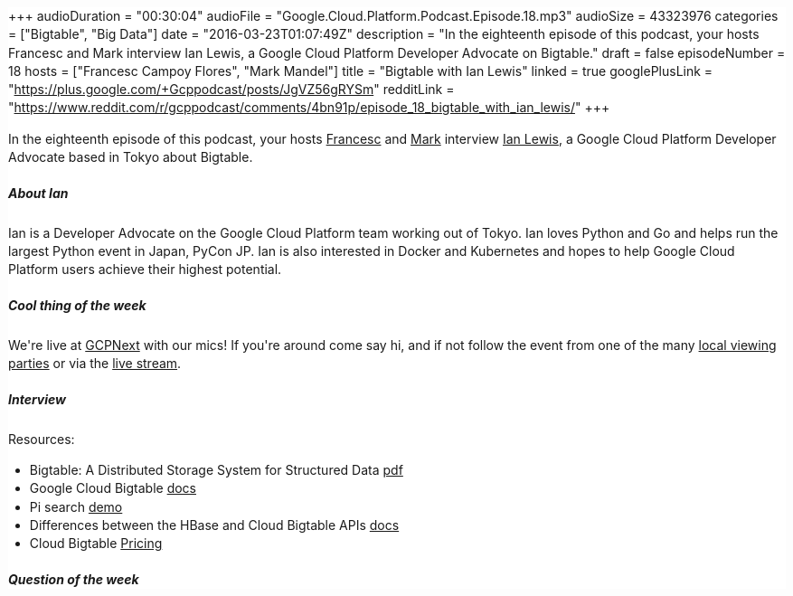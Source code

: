 +++
audioDuration = "00:30:04"
audioFile = "Google.Cloud.Platform.Podcast.Episode.18.mp3"
audioSize = 43323976
categories = ["Bigtable", "Big Data"]
date = "2016-03-23T01:07:49Z"
description = "In the eighteenth episode of this podcast, your hosts Francesc and Mark interview Ian Lewis, a Google Cloud Platform Developer Advocate on Bigtable."
draft = false
episodeNumber = 18
hosts = ["Francesc Campoy Flores", "Mark Mandel"]
title = "Bigtable with Ian Lewis"
linked = true
googlePlusLink = "https://plus.google.com/+Gcppodcast/posts/JgVZ56gRYSm"
redditLink = "https://www.reddit.com/r/gcppodcast/comments/4bn91p/episode_18_bigtable_with_ian_lewis/"
+++

In the eighteenth episode of this podcast, your hosts
[Francesc](http://twitter.com/francesc) and
[Mark](http://twitter.com/neurotic) interview
[Ian Lewis](https://twitter.com/IanMLewis), a Google Cloud Platform Developer
Advocate based in Tokyo about Bigtable.


##### About Ian

Ian is a Developer Advocate on the Google Cloud Platform team working out of
Tokyo. Ian loves Python and Go and helps run the largest Python event in Japan,
PyCon JP. Ian is also interested in Docker and Kubernetes and hopes to help
Google Cloud Platform users achieve their highest potential.


##### Cool thing of the week

We're live at [GCPNext](https://cloudplatformonline.com/NEXT2016-Live.html)
with our mics!
If you're around come say hi, and if not follow the event from one of the many
[local viewing parties](https://cloudplatformonline.com/NEXT2016-Extended.html)
or via the [live stream](https://cloudplatformonline.com/NEXT2016-Live.html).


##### Interview

Resources:

- Bigtable: A Distributed Storage System for Structured Data [pdf](http://static.googleusercontent.com/media/research.google.com/en//archive/bigtable-osdi06.pdf)
- Google Cloud Bigtable [docs](https://cloud.google.com/bigtable/docs/)
- Pi search [demo](https://pi-day-demo.appspot.com)
- Differences between the HBase and Cloud Bigtable APIs [docs](https://cloud.google.com/bigtable/docs/hbase-differences)
- Cloud Bigtable [Pricing](https://cloud.google.com/bigtable/pricing)

##### Question of the week
